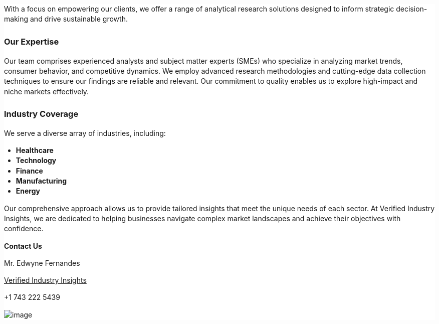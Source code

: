 With a focus on empowering our clients, we offer a range of analytical research solutions designed to inform strategic decision-making and drive sustainable growth.</p><h3>Our Expertise</h3><p>Our team comprises experienced analysts and subject matter experts (SMEs) who specialize in analyzing market trends, consumer behavior, and competitive dynamics. We employ advanced research methodologies and cutting-edge data collection techniques to ensure our findings are reliable and relevant. Our commitment to quality enables us to explore high-impact and niche markets effectively.</p><h3>Industry Coverage</h3><p>We serve a diverse array of industries, including:</p><ul><li><strong>Healthcare</strong></li><li><strong>Technology</strong></li><li><strong>Finance</strong></li><li><strong>Manufacturing</strong></li><li><strong>Energy</strong></li></ul><p>Our comprehensive approach allows us to provide tailored insights that meet the unique needs of each sector. At Verified Industry Insights, we are dedicated to helping businesses navigate complex market landscapes and achieve their objectives with confidence.</p><p><strong>Contact Us</strong></p><p>Mr. Edwyne Fernandes</p><p><a href="https://www.verifiedindustryinsights.com/">Verified Industry Insights</a></p><p>+1 743 222 5439</p>
![image](https://github.com/user-attachments/assets/12e02bc7-7d32-403f-a525-8e97bd522419)
